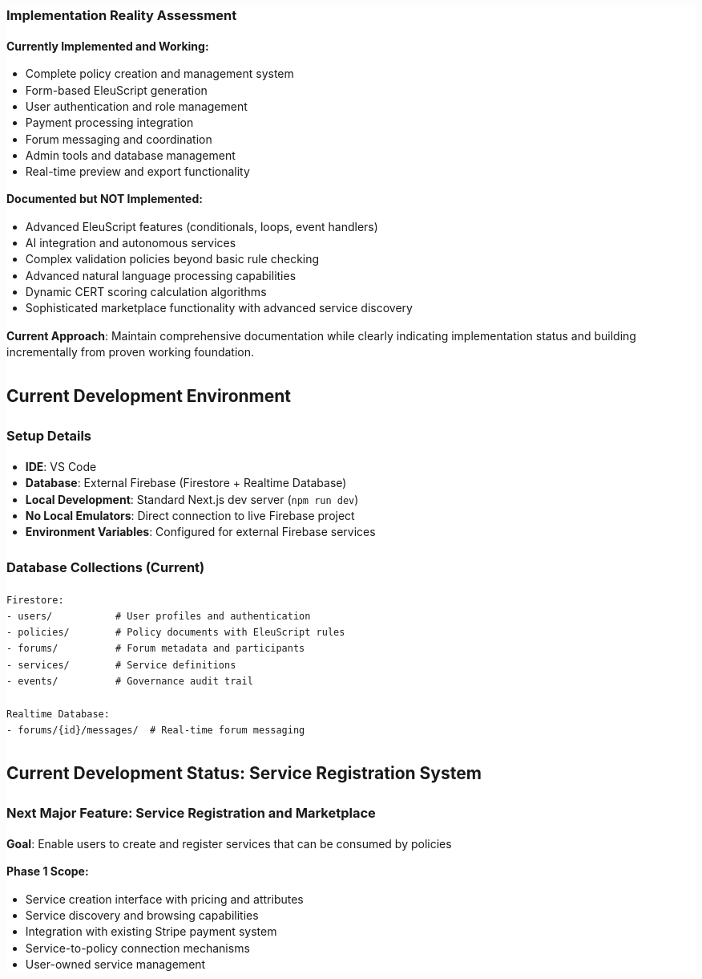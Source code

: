 ### Implementation Reality Assessment
**Currently Implemented and Working:**
- Complete policy creation and management system
- Form-based EleuScript generation
- User authentication and role management
- Payment processing integration
- Forum messaging and coordination
- Admin tools and database management
- Real-time preview and export functionality

**Documented but NOT Implemented:**
- Advanced EleuScript features (conditionals, loops, event handlers)
- AI integration and autonomous services
- Complex validation policies beyond basic rule checking
- Advanced natural language processing capabilities
- Dynamic CERT scoring calculation algorithms
- Sophisticated marketplace functionality with advanced service discovery

**Current Approach**: Maintain comprehensive documentation while clearly indicating implementation status and building incrementally from proven working foundation.

## Current Development Environment

### Setup Details
- **IDE**: VS Code
- **Database**: External Firebase (Firestore + Realtime Database)
- **Local Development**: Standard Next.js dev server (`npm run dev`)
- **No Local Emulators**: Direct connection to live Firebase project
- **Environment Variables**: Configured for external Firebase services

### Database Collections (Current)
```
Firestore:
- users/           # User profiles and authentication
- policies/        # Policy documents with EleuScript rules
- forums/          # Forum metadata and participants
- services/        # Service definitions
- events/          # Governance audit trail

Realtime Database:
- forums/{id}/messages/  # Real-time forum messaging
```

## Current Development Status: Service Registration System

### Next Major Feature: Service Registration and Marketplace
**Goal**: Enable users to create and register services that can be consumed by policies

**Phase 1 Scope:**
- Service creation interface with pricing and attributes
- Service discovery and browsing capabilities
- Integration with existing Stripe payment system
- Service-to-policy connection mechanisms
- User-owned service management
